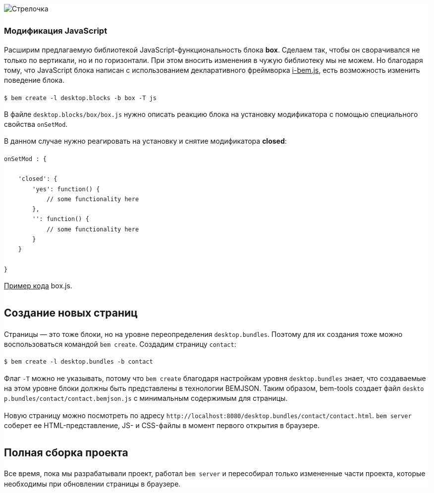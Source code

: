 ![Стрелочка](http://img-fotki.yandex.ru/get/9800/248553438.0/0_d4a6a_5354e5b0_M.png)

### Модификация JavaScript

Расширим предлагаемую библиотекой JavaScript-функциональность блока **box**. Сделаем так, чтобы он сворачивался не только по вертикали, но и по горизонтали. При этом вносить изменения в чужую библиотеку мы не можем. Но благодаря тому, что JavaScript блока написан с использованием декларативного фреймворка [i-bem.js](https://github.com/bem/bem-core/blob/v1/common.docs/i-bem-js/i-bem-js.ru.md), есть возможность изменить поведение блока.

    $ bem create -l desktop.blocks -b box -T js

В файле `desktop.blocks/box/box.js` нужно описать реакцию блока на установку модификатора с помощью специального свойства `onSetMod`.

В данном случае нужно реагировать на установку и снятие модификатора **closed**:

    onSetMod : {

        'closed': {
            'yes': function() {
                // some functionality here
            },
            '': function() {
                // some functionality here
            }
        }

    }

[Пример кода](https://gist.github.com/innabelaya/9503213) box.js.

## Создание новых страниц

Страницы — это тоже блоки, но на уровне переопределения `desktop.bundles`. Поэтому для их создания тоже можно
воспользоваться командой `bem create`.
Создадим страницу `contact`:

    $ bem create -l desktop.bundles -b contact

Флаг `-T` можно не указывать, потому что `bem create` благодаря настройкам уровня `desktop.bundles` знает, что создаваемые на этом уровне блоки должны быть представлены в технологии BEMJSON. Таким образом, bem-tools создает файл `desktop.bundles/contact/contact.bemjson.js` с минимальным содержимым для страницы.

Новую страницу можно посмотреть по адресу `http://localhost:8080/desktop.bundles/contact/contact.html`.
`bem server` соберет ее HTML-представление, JS- и CSS-файлы в момент первого открытия в браузере.

## Полная сборка проекта

Все время, пока мы разрабатывали проект, работал `bem server` и пересобирал только измененные части проекта, которые необходимы при обновлении страницы в браузере.
